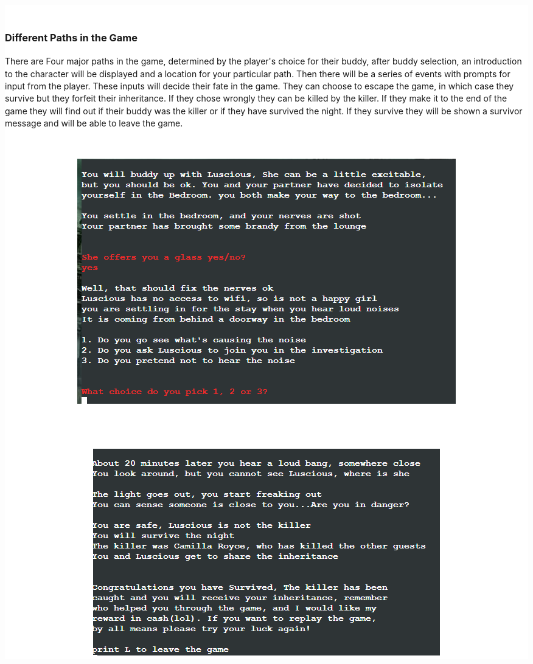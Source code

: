 <br/> 

### Different Paths in the Game    <a name="paths"></a>

There are Four major paths in the game, determined by the player's choice for their buddy, after buddy selection, an introduction to the character will be displayed and a location for your particular path. Then there will be a series of events with prompts for input from the player. These inputs will decide their fate in the game. They can choose to escape the game, in which case they survive but they forfeit their inheritance. If they chose wrongly they can be killed by the killer. If they make it to the end of the game they will find out if their buddy was the killer or if they have survived the night. If they survive they will be shown a survivor message and will be able to leave the game.

<br>

<p align ="center">      
     <img src="assets/images/readme/images/lusciousstory.png"  alt="Path for Luscious" />    
</p>

<br/> 

<br>

<p align ="center">      
     <img src="assets/images/readme/images/survival.png"  alt="Survival/death Notification" />    
</p>
